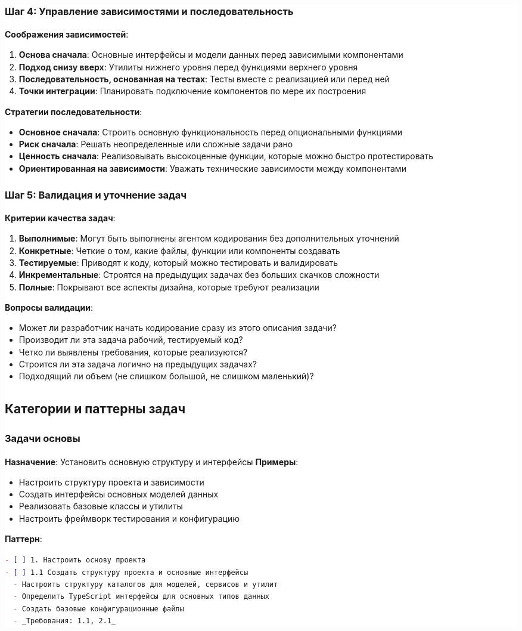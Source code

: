 ### Шаг 4: Управление зависимостями и последовательность

**Соображения зависимостей**:

1. **Основа сначала**: Основные интерфейсы и модели данных перед зависимыми компонентами
2. **Подход снизу вверх**: Утилиты нижнего уровня перед функциями верхнего уровня
3. **Последовательность, основанная на тестах**: Тесты вместе с реализацией или перед ней
4. **Точки интеграции**: Планировать подключение компонентов по мере их построения

**Стратегии последовательности**:

- **Основное сначала**: Строить основную функциональность перед опциональными функциями
- **Риск сначала**: Решать неопределенные или сложные задачи рано
- **Ценность сначала**: Реализовывать высокоценные функции, которые можно быстро протестировать
- **Ориентированная на зависимости**: Уважать технические зависимости между компонентами

### Шаг 5: Валидация и уточнение задач

**Критерии качества задач**:

1. **Выполнимые**: Могут быть выполнены агентом кодирования без дополнительных уточнений
2. **Конкретные**: Четкие о том, какие файлы, функции или компоненты создавать
3. **Тестируемые**: Приводят к коду, который можно тестировать и валидировать
4. **Инкрементальные**: Строятся на предыдущих задачах без больших скачков сложности
5. **Полные**: Покрывают все аспекты дизайна, которые требуют реализации

**Вопросы валидации**:

- Может ли разработчик начать кодирование сразу из этого описания задачи?
- Производит ли эта задача рабочий, тестируемый код?
- Четко ли выявлены требования, которые реализуются?
- Строится ли эта задача логично на предыдущих задачах?
- Подходящий ли объем (не слишком большой, не слишком маленький)?

## Категории и паттерны задач

### Задачи основы

**Назначение**: Установить основную структуру и интерфейсы
**Примеры**:

- Настроить структуру проекта и зависимости
- Создать интерфейсы основных моделей данных
- Реализовать базовые классы и утилиты
- Настроить фреймворк тестирования и конфигурацию

**Паттерн**:

```markdown
- [ ] 1. Настроить основу проекта
- [ ] 1.1 Создать структуру проекта и основные интерфейсы
  - Настроить структуру каталогов для моделей, сервисов и утилит
  - Определить TypeScript интерфейсы для основных типов данных
  - Создать базовые конфигурационные файлы
  - _Требования: 1.1, 2.1_
```
